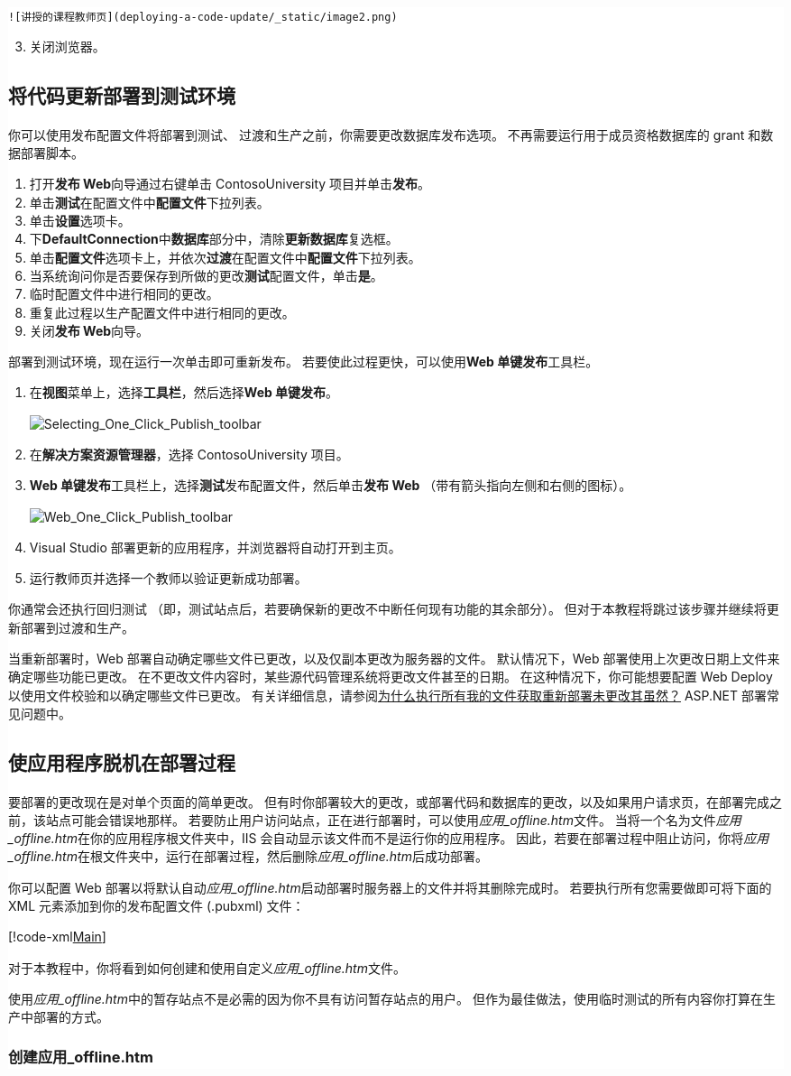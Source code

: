     ![讲授的课程教师页](deploying-a-code-update/_static/image2.png)
3. 关闭浏览器。

## <a name="deploy-the-code-update-to-the-test-environment"></a>将代码更新部署到测试环境

你可以使用发布配置文件将部署到测试、 过渡和生产之前，你需要更改数据库发布选项。 不再需要运行用于成员资格数据库的 grant 和数据部署脚本。

1. 打开**发布 Web**向导通过右键单击 ContosoUniversity 项目并单击**发布**。
2. 单击**测试**在配置文件中**配置文件**下拉列表。
3. 单击**设置**选项卡。
4. 下**DefaultConnection**中**数据库**部分中，清除**更新数据库**复选框。
5. 单击**配置文件**选项卡上，并依次**过渡**在配置文件中**配置文件**下拉列表。
6. 当系统询问你是否要保存到所做的更改**测试**配置文件，单击**是**。
7. 临时配置文件中进行相同的更改。
8. 重复此过程以生产配置文件中进行相同的更改。
9. 关闭**发布 Web**向导。

部署到测试环境，现在运行一次单击即可重新发布。 若要使此过程更快，可以使用**Web 单键发布**工具栏。

1. 在**视图**菜单上，选择**工具栏**，然后选择**Web 单键发布**。

    ![Selecting_One_Click_Publish_toolbar](deploying-a-code-update/_static/image3.png)
2. 在**解决方案资源管理器**，选择 ContosoUniversity 项目。
3. **Web 单键发布**工具栏上，选择**测试**发布配置文件，然后单击**发布 Web** （带有箭头指向左侧和右侧的图标）。

    ![Web_One_Click_Publish_toolbar](deploying-a-code-update/_static/image4.png)
4. Visual Studio 部署更新的应用程序，并浏览器将自动打开到主页。
5. 运行教师页并选择一个教师以验证更新成功部署。

你通常会还执行回归测试 （即，测试站点后，若要确保新的更改不中断任何现有功能的其余部分）。 但对于本教程将跳过该步骤并继续将更新部署到过渡和生产。

当重新部署时，Web 部署自动确定哪些文件已更改，以及仅副本更改为服务器的文件。 默认情况下，Web 部署使用上次更改日期上文件来确定哪些功能已更改。 在不更改文件内容时，某些源代码管理系统将更改文件甚至的日期。 在这种情况下，你可能想要配置 Web Deploy 以使用文件校验和以确定哪些文件已更改。 有关详细信息，请参阅[为什么执行所有我的文件获取重新部署未更改其虽然？](https://msdn.microsoft.com/library/ee942158.aspx#use_checksum) ASP.NET 部署常见问题中。

## <a name="take-the-application-offline-during-deployment"></a>使应用程序脱机在部署过程

要部署的更改现在是对单个页面的简单更改。 但有时你部署较大的更改，或部署代码和数据库的更改，以及如果用户请求页，在部署完成之前，该站点可能会错误地那样。 若要防止用户访问站点，正在进行部署时，可以使用*应用\_offline.htm*文件。 当将一个名为文件*应用\_offline.htm*在你的应用程序根文件夹中，IIS 会自动显示该文件而不是运行你的应用程序。 因此，若要在部署过程中阻止访问，你将*应用\_offline.htm*在根文件夹中，运行在部署过程，然后删除*应用\_offline.htm*后成功部署。

你可以配置 Web 部署以将默认自动*应用\_offline.htm*启动部署时服务器上的文件并将其删除完成时。 若要执行所有您需要做即可将下面的 XML 元素添加到你的发布配置文件 (.pubxml) 文件：

[!code-xml[Main](deploying-a-code-update/samples/sample2.xml)]

对于本教程中，你将看到如何创建和使用自定义*应用\_offline.htm*文件。

使用*应用\_offline.htm*中的暂存站点不是必需的因为你不具有访问暂存站点的用户。 但作为最佳做法，使用临时测试的所有内容你打算在生产中部署的方式。

### <a name="create-appofflinehtm"></a>创建应用\_offline.htm
